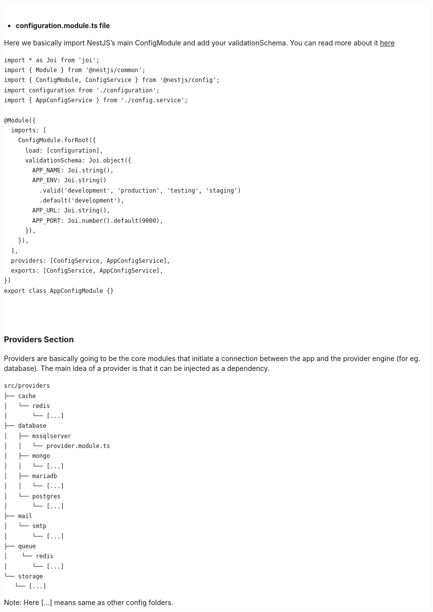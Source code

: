 <br>

- **configuration.module.ts file**

Here we basically import NestJS’s main ConfigModule and add your validationSchema. You can read more about it [here](https://docs.nestjs.com/techniques/configuration#schema-validation)

```
import * as Joi from 'joi';
import { Module } from '@nestjs/common';
import { ConfigModule, ConfigService } from '@nestjs/config';
import configuration from './configuration';
import { AppConfigService } from './config.service';

@Module({
  imports: [
    ConfigModule.forRoot({
      load: [configuration],
      validationSchema: Joi.object({
        APP_NAME: Joi.string(),
        APP_ENV: Joi.string()
          .valid('development', 'production', 'testing', 'staging')
          .default('development'),
        APP_URL: Joi.string(),
        APP_PORT: Joi.number().default(9000),
      }),
    }),
  ],
  providers: [ConfigService, AppConfigService],
  exports: [ConfigService, AppConfigService],
})
export class AppConfigModule {}
```
<br>
<br>

### Providers Section

Providers are basically going to be the core modules that initiate a connection between the app and the provider engine (for eg. database). The main idea of a provider is that it can be injected as a dependency.

```
src/providers
├── cache
│   └── redis
│       └── [...]
├── database
│   ├── mssqlserver
│   │   └── provider.module.ts
│   ├── mongo
│   │   └── [...]
│   ├── mariadb
│   │   └── [...]
│   └── postgres
│       └── [...]
├── mail
│   └── smtp
│       └── [...]
├── queue
│    └── redis
│       └── [...]
└── storage
   └── [...]
```
Note: Here [...] means same as other config folders.
